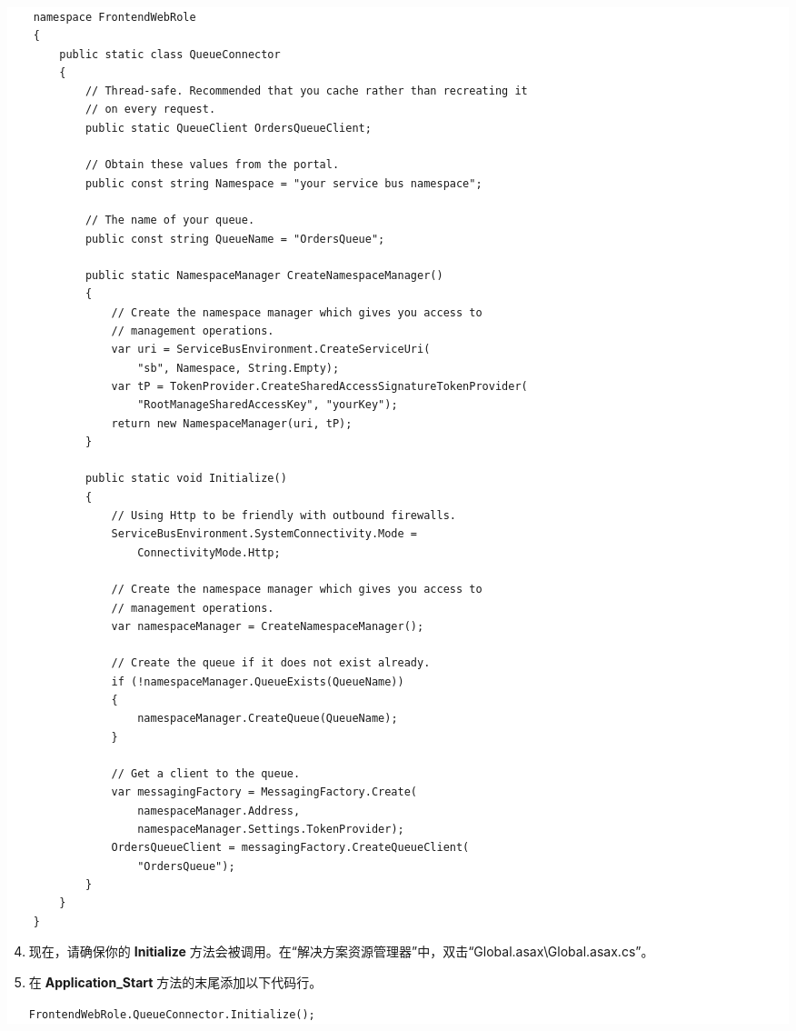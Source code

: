         namespace FrontendWebRole
        {
            public static class QueueConnector
            {
                // Thread-safe. Recommended that you cache rather than recreating it
                // on every request.
                public static QueueClient OrdersQueueClient;

                // Obtain these values from the portal.
                public const string Namespace = "your service bus namespace";

                // The name of your queue.
                public const string QueueName = "OrdersQueue";

                public static NamespaceManager CreateNamespaceManager()
                {
                    // Create the namespace manager which gives you access to
                    // management operations.
                    var uri = ServiceBusEnvironment.CreateServiceUri(
                        "sb", Namespace, String.Empty);
                    var tP = TokenProvider.CreateSharedAccessSignatureTokenProvider(
                        "RootManageSharedAccessKey", "yourKey");
                    return new NamespaceManager(uri, tP);
                }

                public static void Initialize()
                {
                    // Using Http to be friendly with outbound firewalls.
                    ServiceBusEnvironment.SystemConnectivity.Mode =
                        ConnectivityMode.Http;

                    // Create the namespace manager which gives you access to
                    // management operations.
                    var namespaceManager = CreateNamespaceManager();

                    // Create the queue if it does not exist already.
                    if (!namespaceManager.QueueExists(QueueName))
                    {
                        namespaceManager.CreateQueue(QueueName);
                    }

                    // Get a client to the queue.
                    var messagingFactory = MessagingFactory.Create(
                        namespaceManager.Address,
                        namespaceManager.Settings.TokenProvider);
                    OrdersQueueClient = messagingFactory.CreateQueueClient(
                        "OrdersQueue");
                }
            }
        }

4.  现在，请确保你的 **Initialize** 方法会被调用。在“解决方案资源管理器”中，双击“Global.asax\Global.asax.cs”。

5.  在 **Application\_Start** 方法的末尾添加以下代码行。

        FrontendWebRole.QueueConnector.Initialize();
